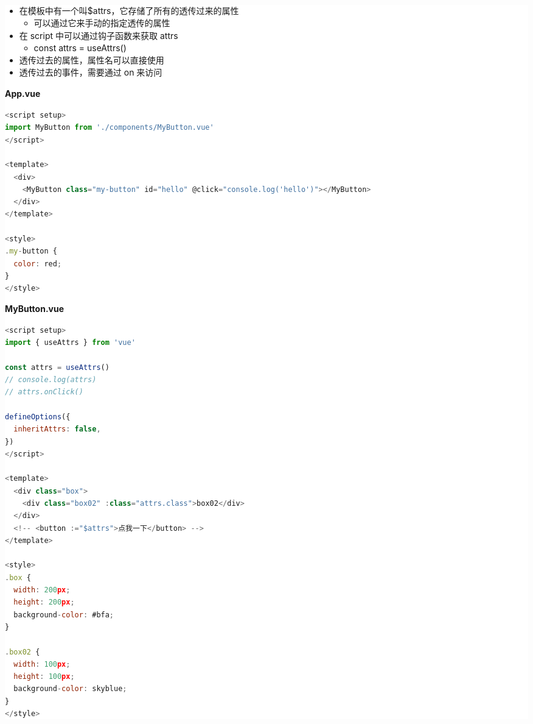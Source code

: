   - 在模板中有一个叫$attrs，它存储了所有的透传过来的属性
    - 可以通过它来手动的指定透传的属性
  - 在 script 中可以通过钩子函数来获取 attrs
    - const attrs = useAttrs()
- 透传过去的属性，属性名可以直接使用
- 透传过去的事件，需要通过 on 来访问

**App.vue**

```js
<script setup>
import MyButton from './components/MyButton.vue'
</script>

<template>
  <div>
    <MyButton class="my-button" id="hello" @click="console.log('hello')"></MyButton>
  </div>
</template>

<style>
.my-button {
  color: red;
}
</style>
```

**MyButton.vue**

```js
<script setup>
import { useAttrs } from 'vue'

const attrs = useAttrs()
// console.log(attrs)
// attrs.onClick()

defineOptions({
  inheritAttrs: false,
})
</script>

<template>
  <div class="box">
    <div class="box02" :class="attrs.class">box02</div>
  </div>
  <!-- <button :="$attrs">点我一下</button> -->
</template>

<style>
.box {
  width: 200px;
  height: 200px;
  background-color: #bfa;
}

.box02 {
  width: 100px;
  height: 100px;
  background-color: skyblue;
}
</style>
```
